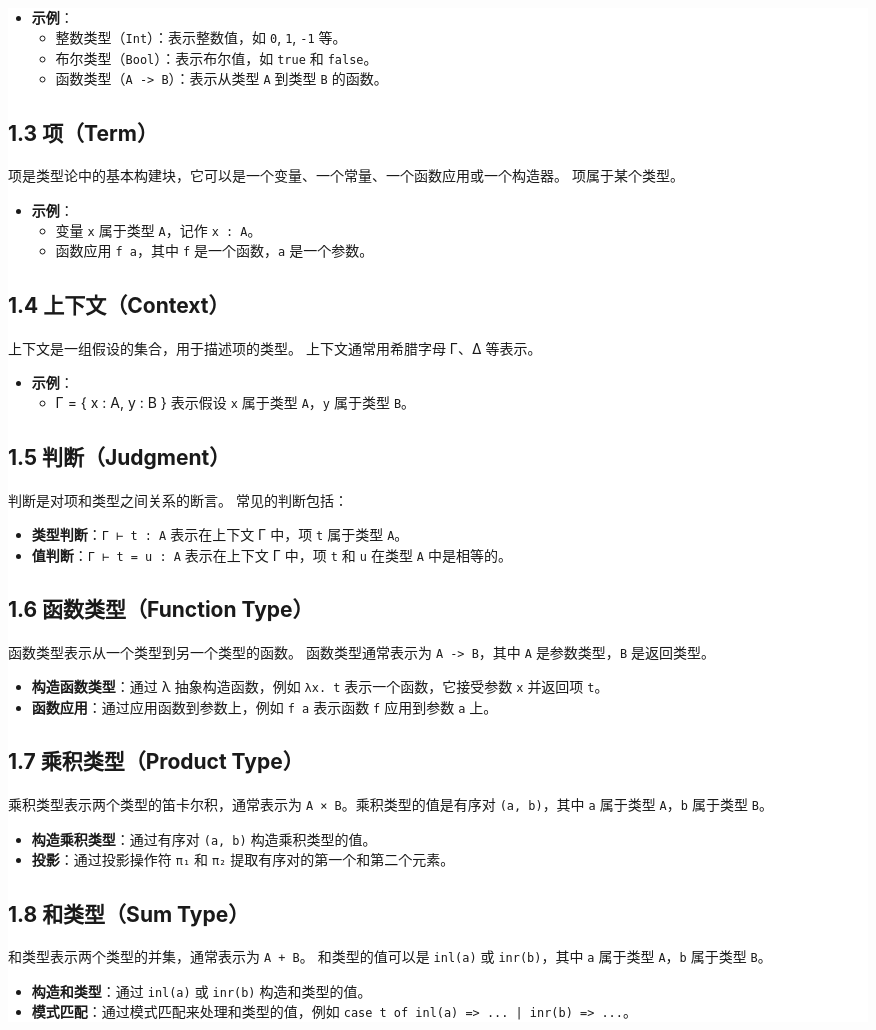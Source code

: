 - **示例**：
  - 整数类型（`Int`）：表示整数值，如 `0`, `1`, `-1` 等。
  - 布尔类型（`Bool`）：表示布尔值，如 `true` 和 `false`。
  - 函数类型（`A -> B`）：表示从类型 `A` 到类型 `B` 的函数。

## 1.3 **项（Term）**

项是类型论中的基本构建块，它可以是一个变量、一个常量、一个函数应用或一个构造器。
项属于某个类型。

- **示例**：
  - 变量 `x` 属于类型 `A`，记作 `x : A`。
  - 函数应用 `f a`，其中 `f` 是一个函数，`a` 是一个参数。

## 1.4 **上下文（Context）**

上下文是一组假设的集合，用于描述项的类型。
上下文通常用希腊字母 Γ、Δ 等表示。

- **示例**：
  - Γ = { x : A, y : B } 表示假设 `x` 属于类型 `A`，`y` 属于类型 `B`。

## 1.5 **判断（Judgment）**

判断是对项和类型之间关系的断言。
常见的判断包括：

- **类型判断**：`Γ ⊢ t : A` 表示在上下文 Γ 中，项 `t` 属于类型 `A`。
- **值判断**：`Γ ⊢ t = u : A` 表示在上下文 Γ 中，项 `t` 和 `u` 在类型 `A` 中是相等的。

## 1.6 **函数类型（Function Type）**

函数类型表示从一个类型到另一个类型的函数。
函数类型通常表示为 `A -> B`，其中 `A` 是参数类型，`B` 是返回类型。

- **构造函数类型**：通过 λ 抽象构造函数，例如 `λx. t` 表示一个函数，它接受参数 `x` 并返回项 `t`。
- **函数应用**：通过应用函数到参数上，例如 `f a` 表示函数 `f` 应用到参数 `a` 上。

## 1.7 **乘积类型（Product Type）**

乘积类型表示两个类型的笛卡尔积，通常表示为 `A × B`。乘积类型的值是有序对 `(a, b)`，其中 `a` 属于类型 `A`，`b` 属于类型 `B`。

- **构造乘积类型**：通过有序对 `(a, b)` 构造乘积类型的值。
- **投影**：通过投影操作符 `π₁` 和 `π₂` 提取有序对的第一个和第二个元素。

## 1.8 **和类型（Sum Type）**

和类型表示两个类型的并集，通常表示为 `A + B`。
和类型的值可以是 `inl(a)` 或 `inr(b)`，其中 `a` 属于类型 `A`，`b` 属于类型 `B`。

- **构造和类型**：通过 `inl(a)` 或 `inr(b)` 构造和类型的值。
- **模式匹配**：通过模式匹配来处理和类型的值，例如 `case t of inl(a) => ... | inr(b) => ...`。
